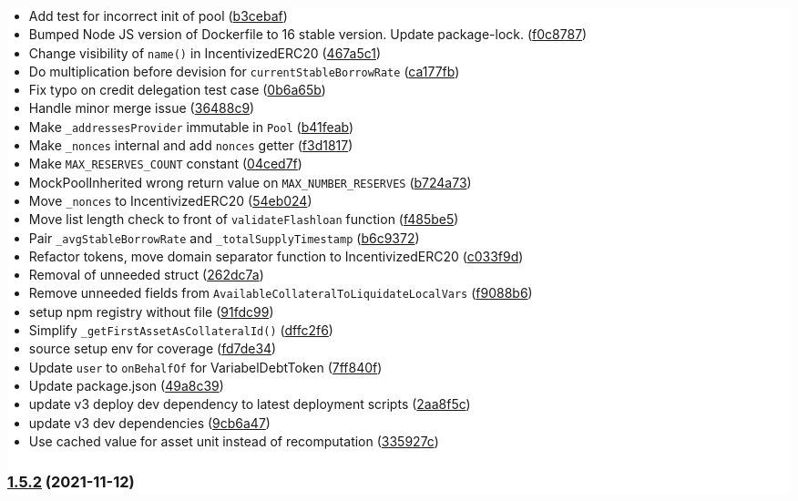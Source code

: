 * Add test for incorrect init of pool ([b3cebaf](https://www.github.com/aave/aave-v3-core/commit/b3cebaf6180340378e37257c6ac4e4adab444e2f))
* Bumped Node JS version of Dockerfile to 16 stable version. Update package-lock. ([f0c8787](https://www.github.com/aave/aave-v3-core/commit/f0c8787725ff3fc77b02cf92928f6e79207a93ff))
* Change visibility of `name()` in IncentivizedERC20 ([467a5c1](https://www.github.com/aave/aave-v3-core/commit/467a5c110552bf4ec71449cccc2bb8fd9201806b))
* Do multiplication before devision for `currentStableBorrowRate` ([ca177fb](https://www.github.com/aave/aave-v3-core/commit/ca177fbe5860ae360e4ebf8e93712fa84b1ab2e4))
* Fix typo on credit delegation test case ([0b6a65b](https://www.github.com/aave/aave-v3-core/commit/0b6a65bb109665b1d74bcdc5c5fd04c38dfa4721))
* Handle minor merge issue ([36488c9](https://www.github.com/aave/aave-v3-core/commit/36488c9e86a15bc66047ddf09505dbcf29f79324))
* Make `_addressesProvider` immutable in `Pool` ([b41feab](https://www.github.com/aave/aave-v3-core/commit/b41feabd504c8da527db7fc1e3867519b2c7334e))
* Make `_nonces` internal and add `nonces` getter ([f3d1817](https://www.github.com/aave/aave-v3-core/commit/f3d18176f6250ac255287acaf86aae8f04c22e77))
* Make `MAX_RESERVES_COUNT` constant ([04ced7f](https://www.github.com/aave/aave-v3-core/commit/04ced7fd5582af588ebdcf4d2f755db8998d1b75))
* MockPoolInherited wrong return value on `MAX_NUMBER_RESERVES` ([b724a73](https://www.github.com/aave/aave-v3-core/commit/b724a73790b8fcad67e33df10217da448a4cf953))
* Move `_nonces` to IncentivizedERC20 ([54eb024](https://www.github.com/aave/aave-v3-core/commit/54eb024bef45a8d77a5f856cf1866024d282da7e))
* Move list length check to front of `validateFlashloan` function ([f485be5](https://www.github.com/aave/aave-v3-core/commit/f485be5d9f87d85cef65d816e708741437586280))
* Pair `_avgStableBorrowRate` and `_totalSupplyTimestamp` ([b6c9372](https://www.github.com/aave/aave-v3-core/commit/b6c937292dd7bb2c91eec05940170ac902701a09))
* Refactor tokens, move domain separator function to IncentivizedERC20 ([c033f9d](https://www.github.com/aave/aave-v3-core/commit/c033f9d4d83c08f75b63b972ca02fca27d6afc45))
* Removal of unneeded struct ([262dc7a](https://www.github.com/aave/aave-v3-core/commit/262dc7a525b3e6794b96b904189696773e3787c5))
* Remove unneeded fields from `AvailableCollateralToLiquidateLocalVars` ([f9088b6](https://www.github.com/aave/aave-v3-core/commit/f9088b65a6b3a5c6875f0176f32bda99caf63ee9))
* setup npm registry without file ([91fdc99](https://www.github.com/aave/aave-v3-core/commit/91fdc99b02dffb4924c5078d894f2ca180d8e23c))
* Simplify `_getFirstAssetAsCollateralId()` ([dffc2f6](https://www.github.com/aave/aave-v3-core/commit/dffc2f63275c6d4be780dc4199adace662afb585))
* source setup env for coverage ([fd7de34](https://www.github.com/aave/aave-v3-core/commit/fd7de34862f678aeac426634ba48b1c0afd65f7d))
* Update `user` to `onBehalfOf` for VariabelDebtToken ([7ff840f](https://www.github.com/aave/aave-v3-core/commit/7ff840f36a12ae19372c1f83b9d2ee01ae30de5b))
* Update package.json ([49a8c39](https://www.github.com/aave/aave-v3-core/commit/49a8c39e6137f31aa7a4e05a6ca2556532ddab20))
* update v3 deploy dev dependency to latest deployment scripts ([2aa8f5c](https://www.github.com/aave/aave-v3-core/commit/2aa8f5c3364c518890a12366f4ed6c8747dfe4bc))
* update v3 dev dependencies ([9cb6a47](https://www.github.com/aave/aave-v3-core/commit/9cb6a47393d676d16bd928e8cce5f90db14892ad))
* Use cached value for asset unit instead of recomputation ([335927c](https://www.github.com/aave/aave-v3-core/commit/335927c0493772f68968feb0477d0fad348e5b59))

### [1.5.2](https://www.github.com/aave/aave-v3-core/compare/v1.5.1...v1.5.2) (2021-11-12)

